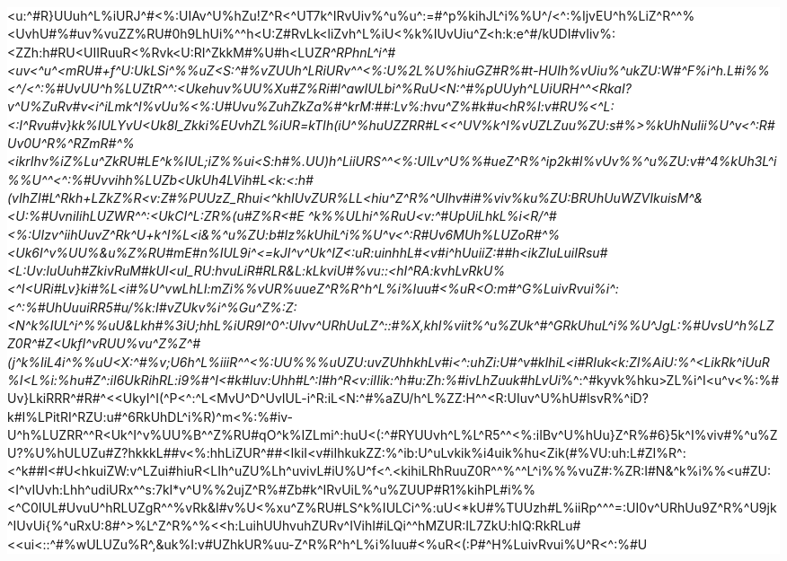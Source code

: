 <u:^#R}UUuh^L%iURJ^#<%:UIAv^U%hZu!Z^R<^UT7k^IRvUiv%^u%u^:=#^p%kihJL^i%%U^/<^:%IjvEU^h%LiZ^R^^%<UvhU#%#uv%vuZZ%RU#0h9LhUi%^^h<U:Z#RvLk<liZvh^L%iU<%k%IUvUiu^Z<h:k:e^#/kUDI#vIiv%:<ZZh:h#RU<UIIRuuR<%Rvk<U:RI^ZkkM#%U#h<LUZ*R^RPhnL^i^#<uv<^u^<mRU#+f^U:UkLSi^%%uZ<S:^#%vZUUh^LRiURv^^<%:U%2L%U%hiuGZ#R%#t-HUIh%vUiu%^ukZU:W#^F%i^h.L#i%%<^/<^:%#UvUU^h%LUZtR^^:<Ukehuv%UU%Xu#Z%Ri#*l^awIULbi^%RuU<N:^#%pUUyh^LUiURH^^<RkaI?v^U%ZuRv#v<i^iLmk^I%vUu%<%:U#Uvu%ZuhZkZa%#^krM:##:Lv%:hvu^Z%#k#u<hR%I:v#RU%<^L:<:I^Rvu#v}kk%IULYvU<Uk8I_Zkki%EUvhZL%iUR=kTIh(iU^%huUZZRR#L<<^UV%k^I%vUZLZuu%ZU:s#%>%kUhNuIii%U^v<^:R#Uv0U^R%^RZmR#^%<ikrIhv%iZ%Lu^ZkRU#LE^k%IUL;iZ%%ui<S:h#%.UU)h^LiiURS^^<%:UILv^U%%#ueZ^R%^ip2k#I%vUv%%^u%ZU:v#^4%kUh3L^i%%U^^<^:%#Uvvihh%LUZb<UkUh4LVih#L<k:<:h#(vIhZI#L^Rkh+LZkZ%R<v:Z#%PUUzZ_Rhui<^khIUvZUR%LL<hiu^Z^R%^UIhv#i#%viv%ku%ZU:BRUhUuWZVIkuisM^&<U:%#UvniIihLUZWR^^:<UkCI^L:ZR%(u#Z%R<#E ^k%%ULhi^%RuU<v:^#UpUiLhkL%i<R/^#<%:UIzv^iihUuvZ^Rk^U*+k^I%L<i&%^u%ZU:b#Iz%kUhiL^i%%U^v<^:R#Uv6MUh%LUZoR#^%<Uk6I^v%UU%&u%Z%RU#mE#n%IUL9i^<=kJI^v^Uk^IZ<:uR:uinhhL#<v#i^hUuiiZ:##h<ikZIuLuiIRsu#<L:Uv:luUuh#ZkivRuM#kUI<uI_RU:hvuLiR#RLR&L:kLkviU#%vu::<hI^RA:kvhLvRkU%<^I<URi#Lv}ki#%L<i#%U^vwLhLI:mZi%%vUR%uueZ^R%R^h^L%i%Iuu#<%uR<O:m#^G%LuivRvui%i^:<^:%#UhUuuiRR5#u/%k:I#vZUkv%i^%Gu^Z%:Z:<N^k%IUL^i^%%uU&Lkh#%3iU;hhL%iUR9I^0^:UIvv^URhUuLZ^::#%X,khI%viit%^u%ZUk^#^GRkUhuL^i%%U^JgL:%#UvsU^h%LZZ0R^#Z<UkfI^vRUU%vu^Z%Z^#(j^k%IiL4i^%%uU<X:^#%v;U6h^L%iiiR^^<%:UU%%%uUZU:uvZUhhkhLv#i<^:uhZi:U#^v#kIhiL<i#RIuk<k:ZI%AiU:%^<LikRk^iUuR%I<L%i:%hu#Z^:iI6UkRihRL:i9%#^I<#k#Iuv:Uhh#L^:I#h^R<v:iIIik:^h#u:Zh:%#ivLhZuuk#hLvUi*%^:^#kyvk%hku>ZL%i^I<u^v<%:%#Uv}LkiRRR^#R#^<<UkyI^I(^P<^:^L<MvU^D^UvIUL-i^R:iL<N:^#%aZU/h^L%ZZ:H^^<R:UIuv^U%hU#lsvR%^iD?k#I%LPitRI^RZU:u#^6RkUhDL^i%R)^m<%:%#iv-U^h%LUZRR^^R<Uk^I^v%UU%B^^Z%RU#qO^k%IZLmi^:huU<(:^#RYUUvh^L%L^R5^^<%:iIBv^U%hUu}Z^R%#6}5k^I%viv#%^u%ZU?%U%hULUZu#Z?hkkkL##v<%:hhLiZUR^##<IkiI<v#iIhkukZZ:%^ib:U^uLvkik%i4uik%hu<Zik(#%VU:uh:L#ZI%R^:<^k##I<#U<hkuiZW:v^LZui#hiuR<LIh^uZU%Lh^uvivL#iU%U^f<^.<kihiLRhRuuZ0R^^%^^L^i%%%vuZ#:%ZR:I#N&^k%i%%<u#ZU:<I^vIUvh:Lhh^udiURx^^s:7kI*v^U%%2ujZ^R%#Zb#k^IRvUiL%^u%ZUUP#R1%kihPL#i%%<^C0IUL#UvuU^hRLUZgR^^%vRk&I#v%U<%xu^Z%RU#LS^k%IULCi^%:uU<*kU#%TUUzh#L%iiRp^^^=:UI0v^URhUu9Z^R%^U9jk^IUvUi{%^uRxU:8#^>%L^Z^R%^%<<h:LuihUUhvuhZURv^IVihI#iLQi^^hMZUR:IL7ZkU:hIQ:RkRLu#<<ui<::^#%wULUZu%R^,&uk%I:v#UZhkUR%uu-Z^R%R^h^L%i%Iuu#<%uR<(:P#^H%LuivRvui%U^R<^:%#U